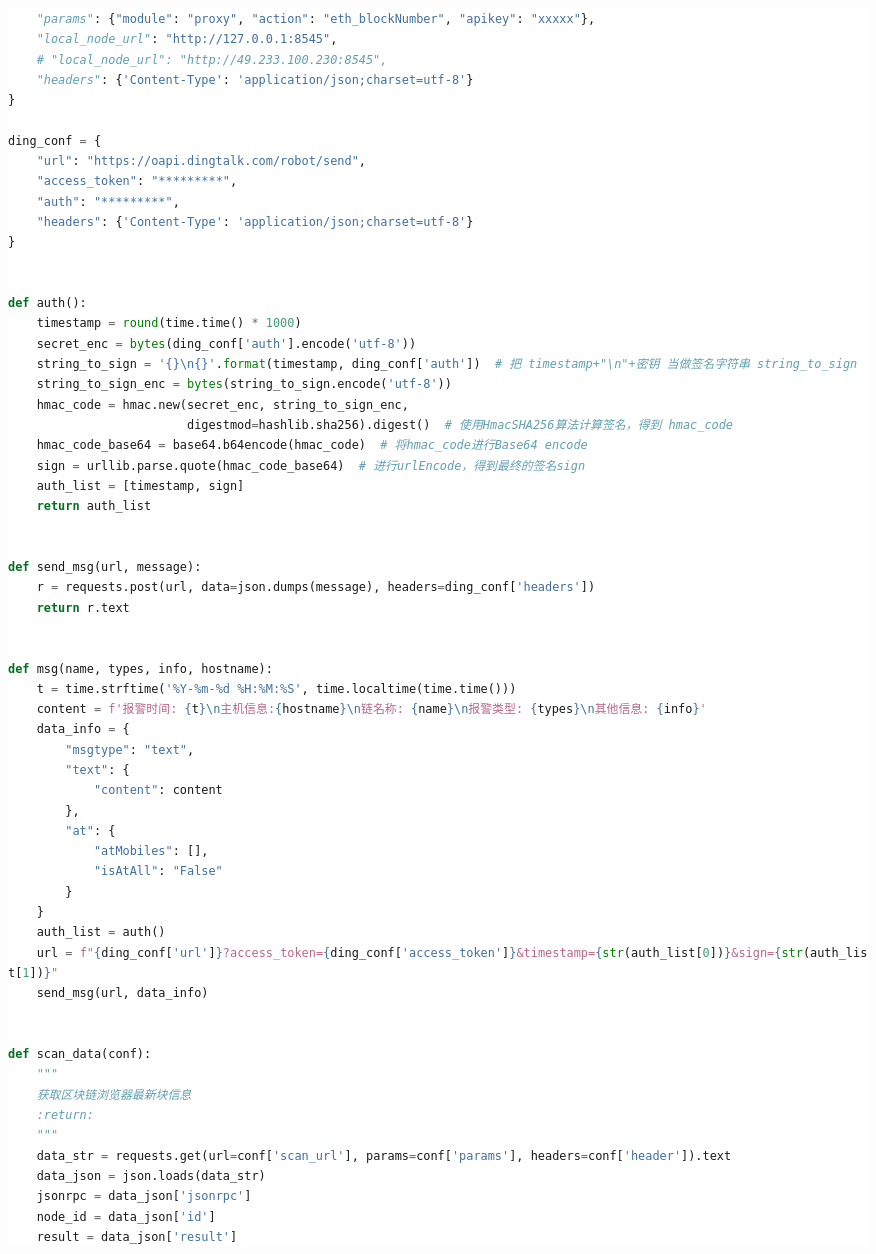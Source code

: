```python
    "params": {"module": "proxy", "action": "eth_blockNumber", "apikey": "xxxxx"},
    "local_node_url": "http://127.0.0.1:8545",
    # "local_node_url": "http://49.233.100.230:8545",
    "headers": {'Content-Type': 'application/json;charset=utf-8'}
}

ding_conf = {
    "url": "https://oapi.dingtalk.com/robot/send",
    "access_token": "*********",
    "auth": "*********",
    "headers": {'Content-Type': 'application/json;charset=utf-8'}
}


def auth():
    timestamp = round(time.time() * 1000)
    secret_enc = bytes(ding_conf['auth'].encode('utf-8'))
    string_to_sign = '{}\n{}'.format(timestamp, ding_conf['auth'])  # 把 timestamp+"\n"+密钥 当做签名字符串 string_to_sign
    string_to_sign_enc = bytes(string_to_sign.encode('utf-8'))
    hmac_code = hmac.new(secret_enc, string_to_sign_enc,
                         digestmod=hashlib.sha256).digest()  # 使用HmacSHA256算法计算签名，得到 hmac_code
    hmac_code_base64 = base64.b64encode(hmac_code)  # 将hmac_code进行Base64 encode
    sign = urllib.parse.quote(hmac_code_base64)  # 进行urlEncode，得到最终的签名sign
    auth_list = [timestamp, sign]
    return auth_list


def send_msg(url, message):
    r = requests.post(url, data=json.dumps(message), headers=ding_conf['headers'])
    return r.text


def msg(name, types, info, hostname):
    t = time.strftime('%Y-%m-%d %H:%M:%S', time.localtime(time.time()))
    content = f'报警时间: {t}\n主机信息:{hostname}\n链名称: {name}\n报警类型: {types}\n其他信息: {info}'
    data_info = {
        "msgtype": "text",
        "text": {
            "content": content
        },
        "at": {
            "atMobiles": [],
            "isAtAll": "False"
        }
    }
    auth_list = auth()
    url = f"{ding_conf['url']}?access_token={ding_conf['access_token']}&timestamp={str(auth_list[0])}&sign={str(auth_list[1])}"
    send_msg(url, data_info)


def scan_data(conf):
    """
    获取区块链浏览器最新块信息
    :return:
    """
    data_str = requests.get(url=conf['scan_url'], params=conf['params'], headers=conf['header']).text
    data_json = json.loads(data_str)
    jsonrpc = data_json['jsonrpc']
    node_id = data_json['id']
    result = data_json['result']
```